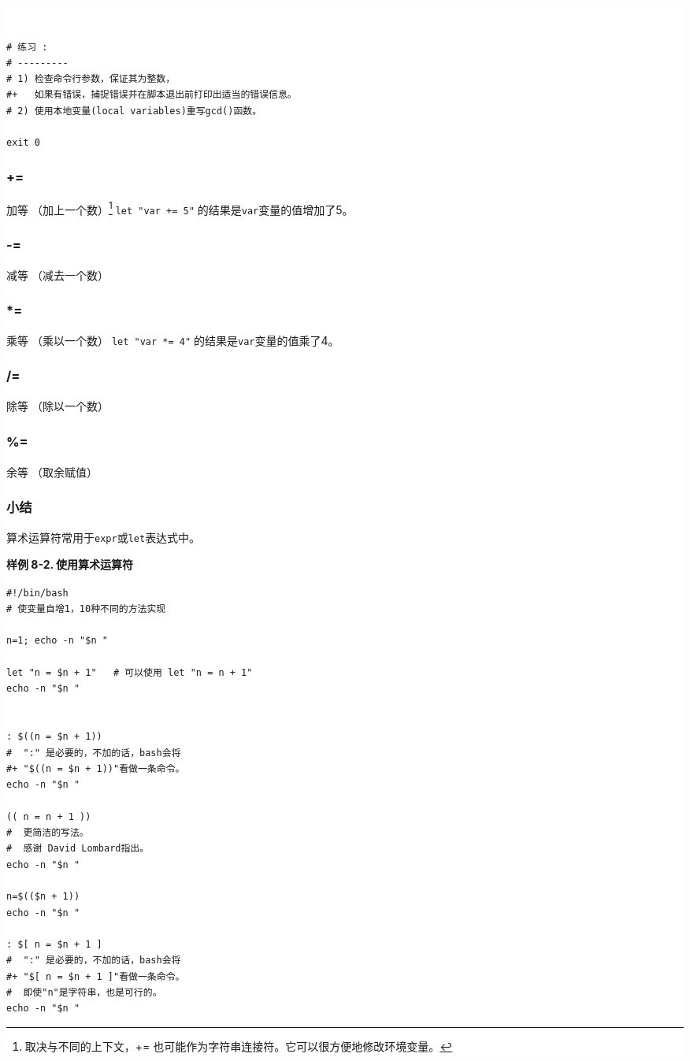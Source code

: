 ```


# 练习 :
# ---------
# 1) 检查命令行参数，保证其为整数，
#+   如果有错误，捕捉错误并在脚本退出前打印出适当的错误信息。
# 2) 使用本地变量(local variables)重写gcd()函数。

exit 0
```

### +=
加等 （加上一个数）[^1]
`let "var += 5"` 的结果是`var`变量的值增加了5。

### -=
减等 （减去一个数）

### \*=
乘等 （乘以一个数）
`let "var *= 4"` 的结果是`var`变量的值乘了4。

### /=
除等 （除以一个数）

### %=
余等 （取余赋值）

### 小结

算术运算符常用于`expr`或`let`表达式中。

**样例 8-2. 使用算术运算符**

```
#!/bin/bash
# 使变量自增1，10种不同的方法实现

n=1; echo -n "$n "

let "n = $n + 1"   # 可以使用 let "n = n + 1"
echo -n "$n "


: $((n = $n + 1))
#  ":" 是必要的，不加的话，bash会将
#+ "$((n = $n + 1))"看做一条命令。
echo -n "$n "

(( n = n + 1 ))
#  更简洁的写法。
#  感谢 David Lombard指出。
echo -n "$n "

n=$(($n + 1))
echo -n "$n "

: $[ n = $n + 1 ]
#  ":" 是必要的，不加的话，bash会将
#+ "$[ n = $n + 1 ]"看做一条命令。
#  即使"n"是字符串，也是可行的。
echo -n "$n "

```

[^1]: 取决与不同的上下文，+= 也可能作为字符串连接符。它可以很方便地修改环境变量。
[^2]: 副作用，顾名思义，就是预料之外的结果。